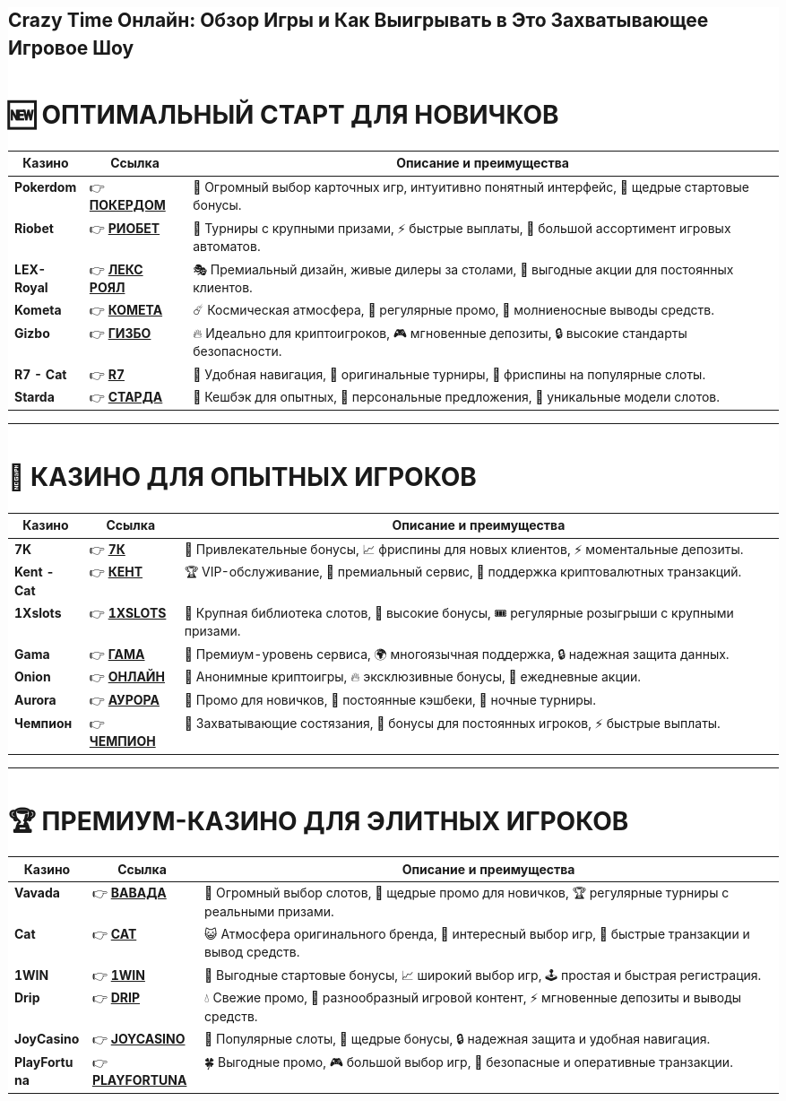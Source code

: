 ## Crazy Time Онлайн: Обзор Игры и Как Выигрывать в Это Захватывающее Игровое Шоу
# 🆕 ОПТИМАЛЬНЫЙ СТАРТ ДЛЯ НОВИЧКОВ

| Казино        | Ссылка                                              | Описание и преимущества                                                                     |
| ------------- | --------------------------------------------------- | ------------------------------------------------------------------------------------------- |
| **Pokerdom**  | 👉 [**ПОКЕРДОМ**](https://brandplay.link/FwVc4f)    | 💎 Огромный выбор карточных игр, интуитивно понятный интерфейс, 🎁 щедрые стартовые бонусы. |
| **Riobet**    | 👉 [**РИОБЕТ**](https://brandplay.link/TnjsxFvH)    | 🌟 Турниры с крупными призами, ⚡ быстрые выплаты, 🎲 большой ассортимент игровых автоматов. |
| **LEX-Royal** | 👉 [**ЛЕКС РОЯЛ**](https://brandplay.link/VMqNXPFs) | 🎭 Премиальный дизайн, живые дилеры за столами, 🎁 выгодные акции для постоянных клиентов.  |
| **Kometa**    | 👉 [**КОМЕТА**](https://brandplay.link/jHzFFYGv)    | ☄️ Космическая атмосфера, 🎁 регулярные промо, 🚀 молниеносные выводы средств.              |
| **Gizbo**     | 👉 [**ГИЗБО**](https://brandplay.link/rvzLrVLp)     | 🔥 Идеально для криптоигроков, 🎮 мгновенные депозиты, 🔒 высокие стандарты безопасности.   |
| **R7 - Cat**  | 👉 [**R7**](https://brandplay.link/dByFXP7h)        | 🎉 Удобная навигация, 🌟 оригинальные турниры, 🎁 фриспины на популярные слоты.             |
| **Starda**    | 👉 [**СТАРДА**](https://brandplay.link/HDcDrxLk)    | 🚀 Кешбэк для опытных, 🤑 персональные предложения, 🎰 уникальные модели слотов.            |

***

# 🌟 КАЗИНО ДЛЯ ОПЫТНЫХ ИГРОКОВ

| Казино         | Ссылка                                                                                           | Описание и преимущества                                                                       |
| -------------- | ------------------------------------------------------------------------------------------------ | --------------------------------------------------------------------------------------------- |
| **7K**         | 👉 [**7К**](https://brandplay.link/dd46bNgD)                                                     | 🔔 Привлекательные бонусы, 📈 фриспины для новых клиентов, ⚡ моментальные депозиты.           |
| **Kent - Cat** | 👉 [**КЕНТ**](https://brandplay.link/XRH1g6Vb)                                                   | 🏆 VIP-обслуживание, 💎 премиальный сервис, 📲 поддержка криптовалютных транзакций.           |
| **1Xslots**    | 👉 [**1XSLOTS**](https://brandplay.link/J2ZbqMPZ)                                                | 🎰 Крупная библиотека слотов, 🎁 высокие бонусы, 🎟️ регулярные розыгрыши с крупными призами. |
| **Gama**       | 👉 [**ГАМА**](https://brandplay.link/RD52jZbL)                                                   | 💎 Премиум-уровень сервиса, 🌍 многоязычная поддержка, 🔒 надежная защита данных.             |
| **Onion**      | 👉 [**ОНЛАЙН**](https://brandplay.link/8LcS6Djb)                                                 | 🧅 Анонимные криптоигры, 🔥 эксклюзивные бонусы, 💸 ежедневные акции.                         |
| **Aurora**     | 👉 [**АУРОРА**](https://10trafic-stat2.com/click/668546556bcc6313411604bc/6766/13031/subaccount) | 🌌 Промо для новичков, 🤑 постоянные кэшбеки, 🚀 ночные турниры.                              |
| **Чемпион**    | 👉 [**ЧЕМПИОН**](https://temon-gter.cfd/go/9n8?p56190p303844p3509t17502)                         | 🏅 Захватывающие состязания, 🎁 бонусы для постоянных игроков, ⚡ быстрые выплаты.             |

***

# 🏆 ПРЕМИУМ-КАЗИНО ДЛЯ ЭЛИТНЫХ ИГРОКОВ

| Казино          | Ссылка                                                                                                       | Описание и преимущества                                                                            |
| --------------- | ------------------------------------------------------------------------------------------------------------ | -------------------------------------------------------------------------------------------------- |
| **Vavada**      | 👉 [**ВАВАДА**](https://partnervavadarv.com?promo=75590753-cc8b-4c4a-8d71-99b7a2293439-jud\&target=register) | 🌟 Огромный выбор слотов, 🎁 щедрые промо для новичков, 🏆 регулярные турниры с реальными призами. |
| **Cat**         | 👉 [**CAT**](https://catchthecatthree.com/d1bfb4f94)                                                         | 😺 Атмосфера оригинального бренда, 🎰 интересный выбор игр, 💸 быстрые транзакции и вывод средств. |
| **1WIN**        | 👉 [**1WIN**](https://brandplay.link/9sD8CZLQ)                                                               | 🌟 Выгодные стартовые бонусы, 📈 широкий выбор игр, 🕹️ простая и быстрая регистрация.             |
| **Drip**        | 👉 [**DRIP**](https://drp-irrs01.com/c4bf3bd2f)                                                              | 💧 Свежие промо, 🎰 разнообразный игровой контент, ⚡ мгновенные депозиты и выводы средств.         |
| **JoyCasino**   | 👉 [**JOYCASINO**](https://rpc30.call2me.pro/?/ru/registration?apkpop=0\&partner=p24970p3289525p8e5d)        | 🎉 Популярные слоты, 🎁 щедрые бонусы, 🔒 надежная защита и удобная навигация.                     |
| **PlayFortuna** | 👉 [**PLAYFORTUNA**](https://4v4rg0e52p.com/alt/playfortuna?27f770988db651f9cc8f16742d88cecd)                | 🍀 Выгодные промо, 🎮 большой выбор игр, 🏦 безопасные и оперативные транзакции.                   |
